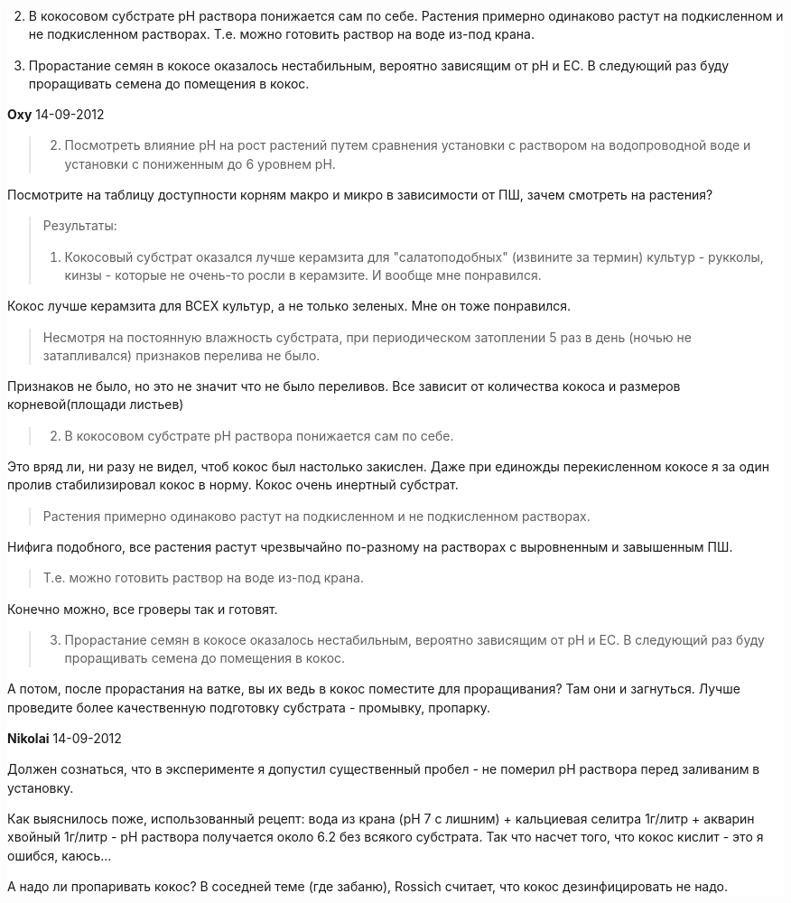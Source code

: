 2. В кокосовом субстрате pH раствора понижается сам по себе. Растения примерно одинаково растут на подкисленном и не подкисленном растворах. Т.е. можно готовить раствор на воде из-под крана.

3. Прорастание семян в кокосе оказалось нестабильным, вероятно зависящим от pH и EC. В следующий раз буду проращивать семена до помещения в кокос. 


**Oxy** 14-09-2012

> 2. Посмотреть влияние pH на рост растений путем сравнения установки с раствором на водопроводной воде и установки с пониженным до 6 уровнем pH.

Посмотрите на таблицу доступности корням макро и микро в зависимости от ПШ, зачем смотреть на растения? 

> Результаты:
> 
> 1. Кокосовый субстрат оказался лучше керамзита для "салатоподобных" (извините за термин) культур - рукколы, кинзы - которые не очень-то росли в керамзите. И вообще мне понравился.

 

Кокос лучше керамзита для ВСЕХ культур, а не только зеленых. Мне он тоже понравился.

> Несмотря на постоянную влажность субстрата, при периодическом затоплении 5 раз в день (ночью не затапливался) признаков перелива не было.

Признаков не было, но это не значит что не было переливов. Все зависит от количества кокоса и размеров корневой(площади листьев)

> 2. В кокосовом субстрате pH раствора понижается сам по себе.

Это вряд ли, ни разу не видел, чтоб кокос был настолько закислен. Даже при единожды перекисленном кокосе я за один пролив стабилизировал кокос в норму. Кокос очень инертный субстрат.

> Растения примерно одинаково растут на подкисленном и не подкисленном растворах. 

Нифига подобного, все растения растут чрезвычайно по-разному на растворах с выровненным и завышенным ПШ.

> Т.е. можно готовить раствор на воде из-под крана.

Конечно можно, все гроверы так и готовят.

> 3. Прорастание семян в кокосе оказалось нестабильным, вероятно зависящим от pH и EC. В следующий раз буду проращивать семена до помещения в кокос. 

 

А потом, после прорастания на ватке, вы их ведь в кокос поместите для проращивания? Там они и загнуться. Лучше проведите более качественную подготовку субстрата - промывку, пропарку.


**Nikolai** 14-09-2012

Должен сознаться, что в эксперименте я допустил существенный пробел - не померил pH раствора перед заливаним в установку. 

Как выяснилось поже, использованный рецепт: вода из крана (pH 7 с лишним) + кальциевая селитра 1г/литр + акварин хвойный 1г/литр - pH раствора получается около 6.2 без всякого субстрата. Так что насчет того, что кокос кислит - это я ошибся, каюсь...

А надо ли пропаривать кокос? В соседней теме (где забаню), Rossich считает, что кокос дезинфицировать не надо.
